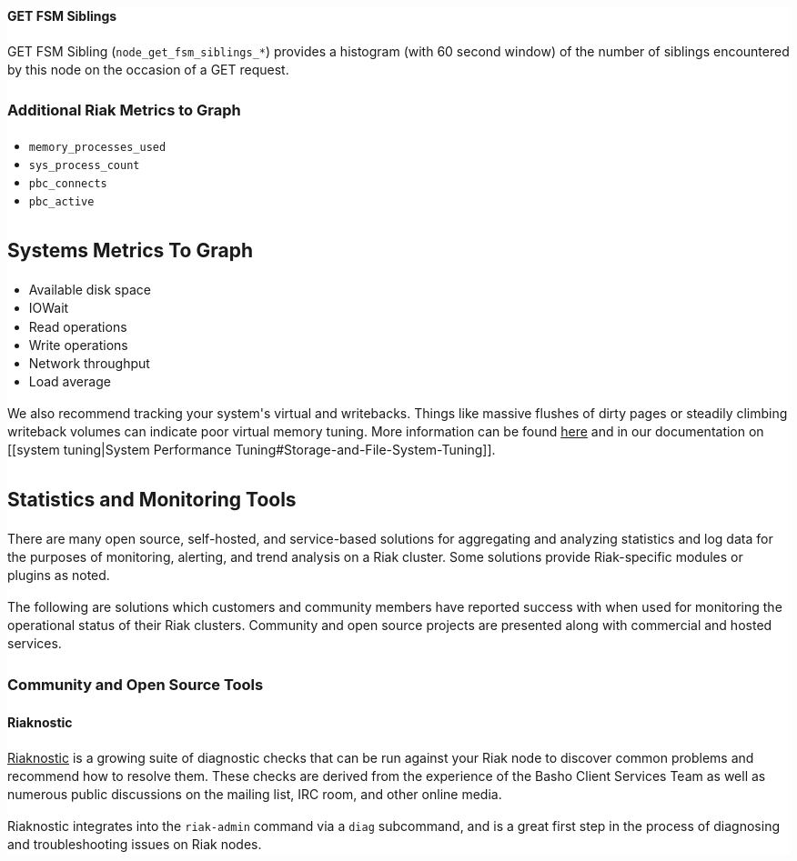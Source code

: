 #### GET FSM Siblings

GET FSM Sibling (`node_get_fsm_siblings_*`) provides a histogram (with
60 second window) of the number of siblings encountered by this node on
the occasion of a GET request.

### Additional Riak Metrics to Graph

* `memory_processes_used`
* `sys_process_count`
* `pbc_connects`
* `pbc_active`

## Systems Metrics To Graph

* Available disk space
* IOWait
* Read operations
* Write operations
* Network throughput
* Load average

We also recommend tracking your system's virtual and writebacks. Things
like massive flushes of dirty pages or steadily climbing writeback
volumes can indicate poor virtual memory tuning. More information can be
found [here](https://www.kernel.org/doc/Documentation/sysctl/vm.txt) and
in our documentation on [[system tuning|System Performance
Tuning#Storage-and-File-System-Tuning]].

## Statistics and Monitoring Tools

There are many open source, self-hosted, and service-based solutions for
aggregating and analyzing statistics and log data for the purposes of
monitoring, alerting, and trend analysis on a Riak cluster. Some
solutions provide Riak-specific modules or plugins as noted.

The following are solutions which customers and community members have
reported success with when used for monitoring the operational status of
their Riak clusters. Community and open source projects are presented
along with commercial and hosted services.

### Community and Open Source Tools

#### Riaknostic

[Riaknostic](http://riaknostic.basho.com) is a growing suite of
diagnostic checks that can be run against your Riak node to discover
common problems and recommend how to resolve them. These checks are
derived from the experience of the Basho Client Services Team as well as
numerous public discussions on the mailing list, IRC room, and other
online media.

Riaknostic integrates into the `riak-admin` command via a `diag`
subcommand, and is a great first step in the process of diagnosing and
troubleshooting issues on Riak nodes.
